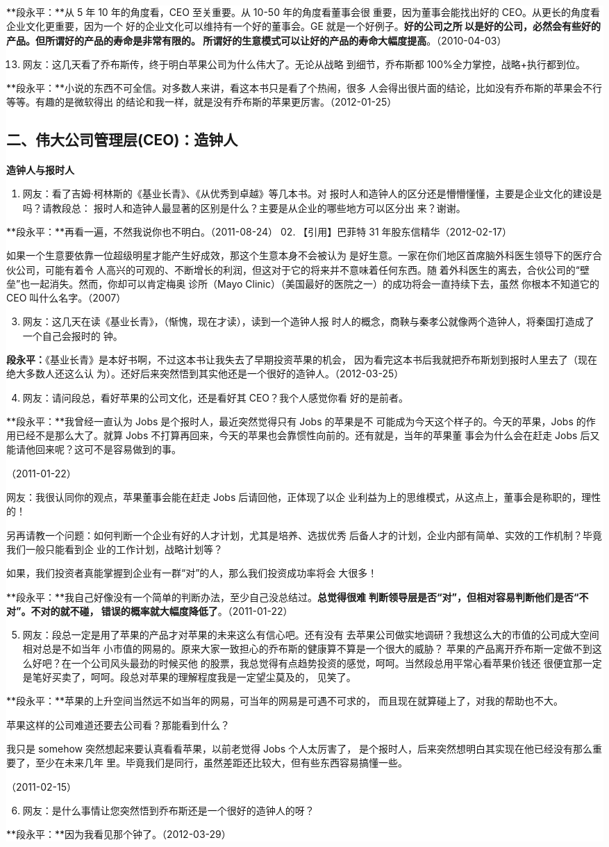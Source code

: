 **段永平：**从 5 年 10 年的角度看，CEO 至关重要。从 10-50 年的角度看董事会很 重要，因为董事会能找出好的 CEO。从更长的角度看企业文化更重要，因为一个 好的企业文化可以维持有一个好的董事会。GE 就是一个好例子。**好的公司之所 以是好的公司，必然会有些好的产品。但所谓好的产品的寿命是非常有限的。 所谓好的生意模式可以让好的产品的寿命大幅度提高**。（2010-04-03）

13. 网友：这几天看了乔布斯传，终于明白苹果公司为什么伟大了。无论从战略 到细节，乔布斯都 100%全力掌控，战略+执行都到位。

**段永平：**小说的东西不可全信。对多数人来讲，看这本书只是看了个热闹，很多 人会得出很片面的结论，比如没有乔布斯的苹果会不行等等。有趣的是微软得出 的结论和我一样，就是没有乔布斯的苹果更厉害。（2012-01-25）  


## 二、伟大公司管理层\(CEO\)：造钟人

**造钟人与报时人**

01. 网友：看了吉姆·柯林斯的《基业长青》、《从优秀到卓越》等几本书。对 报时人和造钟人的区分还是懵懵懂懂，主要是企业文化的建设是吗？请教段总： 报时人和造钟人最显著的区别是什么？主要是从企业的哪些地方可以区分出 来？谢谢。

**段永平：**再看一遍，不然我说你也不明白。（2011-08-24） 02. 【引用】巴菲特 31 年股东信精华（2012-02-17）

如果一个生意要依靠一位超级明星才能产生好成效，那这个生意本身不会被认为 是好生意。一家在你们地区首席脑外科医生领导下的医疗合伙公司，可能有着令 人高兴的可观的、不断增长的利润，但这对于它的将来并不意味着任何东西。随 着外科医生的离去，合伙公司的“壁垒”也一起消失。然而，你却可以肯定梅奥 诊所（Mayo Clinic）（美国最好的医院之一）的成功将会一直持续下去，虽然 你根本不知道它的 CEO 叫什么名字。（2007）

03. 网友：这几天在读《基业长青》，（惭愧，现在才读），读到一个造钟人报 时人的概念，商鞅与秦孝公就像两个造钟人，将秦国打造成了一个自己会报时的 钟。

**段永平：**《基业长青》是本好书啊，不过这本书让我失去了早期投资苹果的机会， 因为看完这本书后我就把乔布斯划到报时人里去了（现在绝大多数人还这么认 为）。还好后来突然悟到其实他还是一个很好的造钟人。（2012-03-25）

04. 网友：请问段总，看好苹果的公司文化，还是看好其 CEO？我个人感觉你看 好的是前者。

**段永平：**我曾经一直认为 Jobs 是个报时人，最近突然觉得只有 Jobs 的苹果是不 可能成为今天这个样子的。今天的苹果，Jobs 的作用已经不是那么大了。就算 Jobs 不打算再回来，今天的苹果也会靠惯性向前的。还有就是，当年的苹果董 事会为什么会在赶走 Jobs 后又能请他回来呢？这可不是容易做到的事。

（2011-01-22）

网友：我很认同你的观点，苹果董事会能在赶走 Jobs 后请回他，正体现了以企 业利益为上的思维模式，从这点上，董事会是称职的，理性的！

另再请教一个问题：如何判断一个企业有好的人才计划，尤其是培养、选拔优秀 后备人才的计划，企业内部有简单、实效的工作机制？毕竟我们一般只能看到企 业的工作计划，战略计划等？  


如果，我们投资者真能掌握到企业有一群“对”的人，那么我们投资成功率将会 大很多！ 

**段永平：**我自己好像没有一个简单的判断办法，至少自己没总结过。**总觉得很难** **判断领导层是否“对”，但相对容易判断他们是否“不对”。不对的就不碰， 错误的概率就大幅度降低了**。（2011-01-22）

05. 网友：段总一定是用了苹果的产品才对苹果的未来这么有信心吧。还有没有 去苹果公司做实地调研？我想这么大的市值的公司成大空间相对总是不如当年 小市值的网易的。原来大家一致担心的乔布斯的健康算不算是一个很大的威胁？ 苹果的产品离开乔布斯一定做不到这么好吧？在一个公司风头最劲的时候买他 的股票，我总觉得有点趋势投资的感觉，呵呵。当然段总用平常心看苹果价钱还 很便宜那一定是笔好买卖了，呵呵。段总对苹果的理解程度我是一定望尘莫及的， 见笑了。

**段永平：**苹果的上升空间当然远不如当年的网易，可当年的网易是可遇不可求的， 而且现在就算碰上了，对我的帮助也不大。

苹果这样的公司难道还要去公司看？那能看到什么？

我只是 somehow 突然想起来要认真看看苹果，以前老觉得 Jobs 个人太厉害了， 是个报时人，后来突然想明白其实现在他已经没有那么重要了，至少在未来几年 里。毕竟我们是同行，虽然差距还比较大，但有些东西容易搞懂一些。

（2011-02-15）

06. 网友：是什么事情让您突然悟到乔布斯还是一个很好的造钟人的呀？

**段永平：**因为我看见那个钟了。（2012-03-29）
